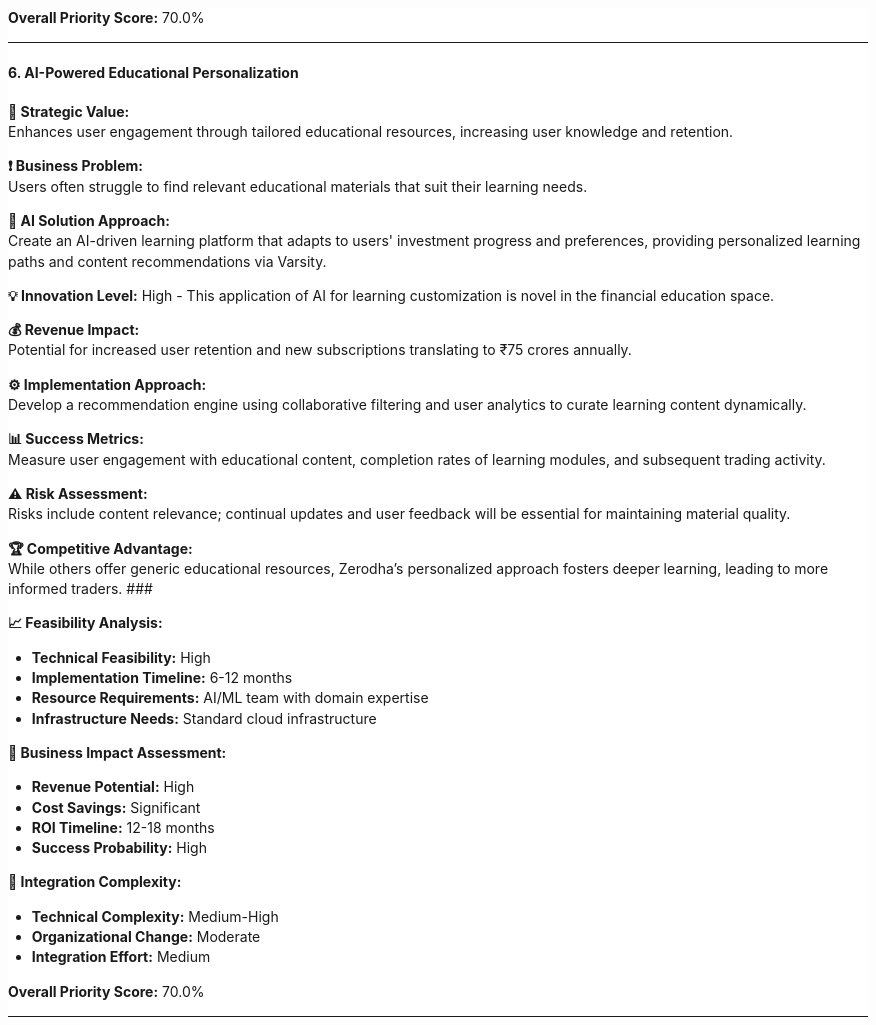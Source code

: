 **Overall Priority Score:** 70.0%

---

#### 6. AI-Powered Educational Personalization

**🎯 Strategic Value:**  
Enhances user engagement through tailored educational resources, increasing user knowledge and retention.

**❗ Business Problem:**  
Users often struggle to find relevant educational materials that suit their learning needs.

**🤖 AI Solution Approach:**  
Create an AI-driven learning platform that adapts to users' investment progress and preferences, providing personalized learning paths and content recommendations via Varsity.

**💡 Innovation Level:** High - This application of AI for learning customization is novel in the financial education space.

**💰 Revenue Impact:**  
Potential for increased user retention and new subscriptions translating to ₹75 crores annually.

**⚙️ Implementation Approach:**  
Develop a recommendation engine using collaborative filtering and user analytics to curate learning content dynamically.

**📊 Success Metrics:**  
Measure user engagement with educational content, completion rates of learning modules, and subsequent trading activity.

**⚠️ Risk Assessment:**  
Risks include content relevance; continual updates and user feedback will be essential for maintaining material quality.

**🏆 Competitive Advantage:**  
While others offer generic educational resources, Zerodha’s personalized approach fosters deeper learning, leading to more informed traders. ###

**📈 Feasibility Analysis:**
- **Technical Feasibility:** High
- **Implementation Timeline:** 6-12 months
- **Resource Requirements:** AI/ML team with domain expertise
- **Infrastructure Needs:** Standard cloud infrastructure

**💼 Business Impact Assessment:**
- **Revenue Potential:** High
- **Cost Savings:** Significant
- **ROI Timeline:** 12-18 months
- **Success Probability:** High

**🔧 Integration Complexity:**
- **Technical Complexity:** Medium-High
- **Organizational Change:** Moderate
- **Integration Effort:** Medium

**Overall Priority Score:** 70.0%

---